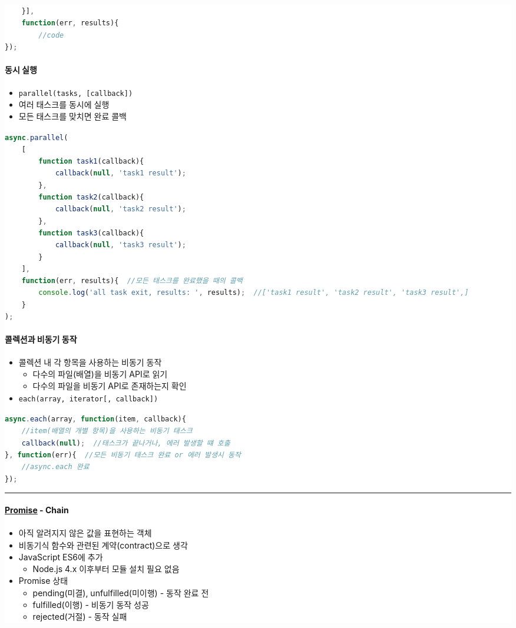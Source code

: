 ```JavaScript
    }],
    function(err, results){
        //code
});
```

#### 동시 실행
* `parallel(tasks, [callback])`
* 여러 태스크를 동시에 실행
* 모든 태스크를 맞치면 완료 콜백
```JavaScript
async.parallel(
    [
        function task1(callback){
            callback(null, 'task1 result');
        },
        function task2(callback){
            callback(null, 'task2 result');
        },
        function task3(callback){
            callback(null, 'task3 result');
        }
    ],
    function(err, results){  //모든 태스크를 완료했을 때의 콜백
        console.log('all task exit, results: ', results);  //['task1 result', 'task2 result', 'task3 result',]
    }
);
```

#### 콜렉션과 비동기 동작
* 콜렉션 내 각 항목을 사용하는 비동기 동작
  * 다수의 파일(배열)을 비동기 API로 읽기
  * 다수의 파일을 비동기 API로 존재하는지 확인
* `each(array, iterator[, callback])`
```JavaScript
async.each(array, function(item, callback){
    //item(배열의 개별 항목)을 사용하는 비동기 태스크
    callback(null);  //태스크가 끝나거나, 에러 발생할 떄 호출
}, function(err){  //모든 비동기 태스크 완료 or 에러 발생시 동작
    //async.each 완료
});
```

---

#### [Promise](https://www.promisejs.org/) - Chain
* 아직 알려지지 않은 값을 표현하는 객체
* 비동기식 함수와 관련된 계약(contract)으로 생각
* JavaScript ES6에 추가
  * Node.js 4.x 이후부터 모듈 설치 필요 없음
* Promise 상태
  * pending(미결), unfulfilled(미이행) - 동작 완료 전
  * fulfilled(이행) - 비동기 동작 성공
  * rejected(거절) - 동작 실패
